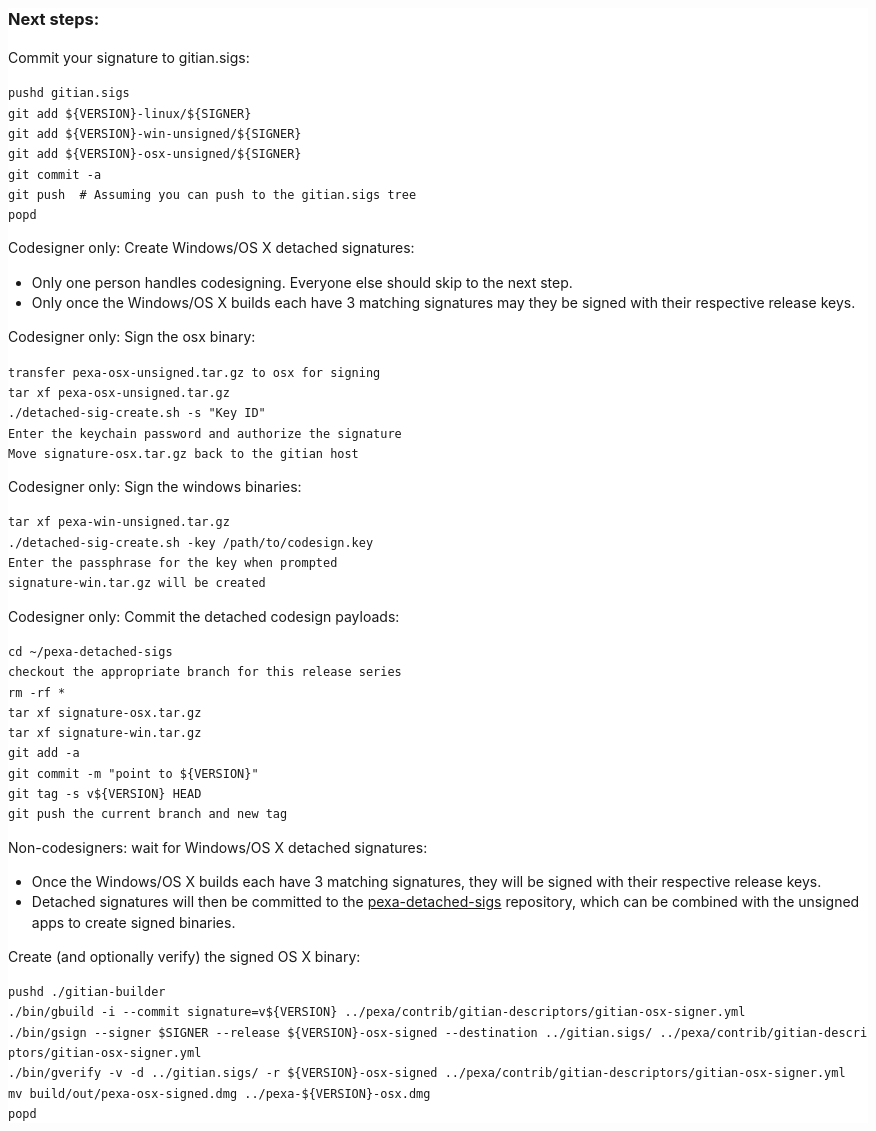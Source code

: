 ### Next steps:

Commit your signature to gitian.sigs:

    pushd gitian.sigs
    git add ${VERSION}-linux/${SIGNER}
    git add ${VERSION}-win-unsigned/${SIGNER}
    git add ${VERSION}-osx-unsigned/${SIGNER}
    git commit -a
    git push  # Assuming you can push to the gitian.sigs tree
    popd

Codesigner only: Create Windows/OS X detached signatures:
- Only one person handles codesigning. Everyone else should skip to the next step.
- Only once the Windows/OS X builds each have 3 matching signatures may they be signed with their respective release keys.

Codesigner only: Sign the osx binary:

    transfer pexa-osx-unsigned.tar.gz to osx for signing
    tar xf pexa-osx-unsigned.tar.gz
    ./detached-sig-create.sh -s "Key ID"
    Enter the keychain password and authorize the signature
    Move signature-osx.tar.gz back to the gitian host

Codesigner only: Sign the windows binaries:

    tar xf pexa-win-unsigned.tar.gz
    ./detached-sig-create.sh -key /path/to/codesign.key
    Enter the passphrase for the key when prompted
    signature-win.tar.gz will be created

Codesigner only: Commit the detached codesign payloads:

    cd ~/pexa-detached-sigs
    checkout the appropriate branch for this release series
    rm -rf *
    tar xf signature-osx.tar.gz
    tar xf signature-win.tar.gz
    git add -a
    git commit -m "point to ${VERSION}"
    git tag -s v${VERSION} HEAD
    git push the current branch and new tag

Non-codesigners: wait for Windows/OS X detached signatures:

- Once the Windows/OS X builds each have 3 matching signatures, they will be signed with their respective release keys.
- Detached signatures will then be committed to the [pexa-detached-sigs](https://github.com/pexacoin/pexa-detached-sigs) repository, which can be combined with the unsigned apps to create signed binaries.

Create (and optionally verify) the signed OS X binary:

    pushd ./gitian-builder
    ./bin/gbuild -i --commit signature=v${VERSION} ../pexa/contrib/gitian-descriptors/gitian-osx-signer.yml
    ./bin/gsign --signer $SIGNER --release ${VERSION}-osx-signed --destination ../gitian.sigs/ ../pexa/contrib/gitian-descriptors/gitian-osx-signer.yml
    ./bin/gverify -v -d ../gitian.sigs/ -r ${VERSION}-osx-signed ../pexa/contrib/gitian-descriptors/gitian-osx-signer.yml
    mv build/out/pexa-osx-signed.dmg ../pexa-${VERSION}-osx.dmg
    popd
